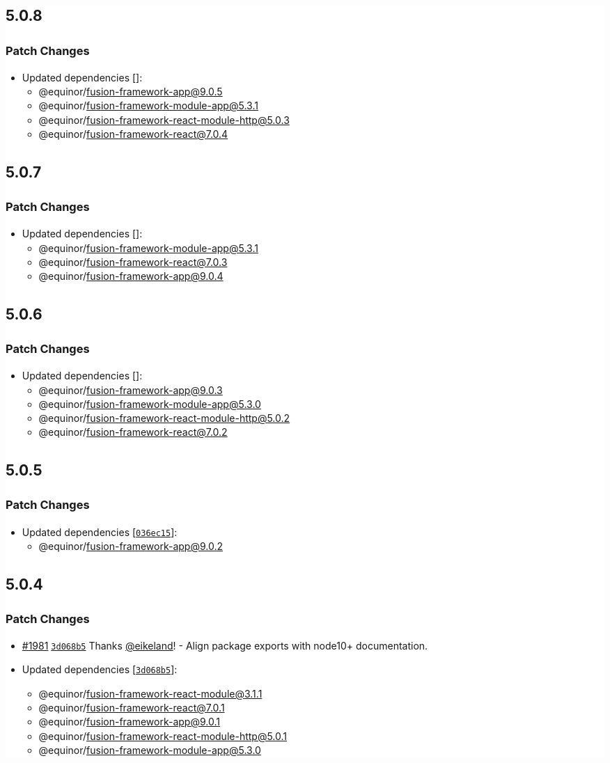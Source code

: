 ## 5.0.8

### Patch Changes

- Updated dependencies []:
    - @equinor/fusion-framework-app@9.0.5
    - @equinor/fusion-framework-module-app@5.3.1
    - @equinor/fusion-framework-react-module-http@5.0.3
    - @equinor/fusion-framework-react@7.0.4

## 5.0.7

### Patch Changes

- Updated dependencies []:
    - @equinor/fusion-framework-module-app@5.3.1
    - @equinor/fusion-framework-react@7.0.3
    - @equinor/fusion-framework-app@9.0.4

## 5.0.6

### Patch Changes

- Updated dependencies []:
    - @equinor/fusion-framework-app@9.0.3
    - @equinor/fusion-framework-module-app@5.3.0
    - @equinor/fusion-framework-react-module-http@5.0.2
    - @equinor/fusion-framework-react@7.0.2

## 5.0.5

### Patch Changes

- Updated dependencies [[`036ec15`](https://github.com/equinor/fusion-framework/commit/036ec151ace9c051ded41798ab94b8ee5e3d4461)]:
    - @equinor/fusion-framework-app@9.0.2

## 5.0.4

### Patch Changes

- [#1981](https://github.com/equinor/fusion-framework/pull/1981) [`3d068b5`](https://github.com/equinor/fusion-framework/commit/3d068b5a7b214b62fcae5546f08830ea90f872dc) Thanks [@eikeland](https://github.com/eikeland)! - Align package exports with node10+ documentation.

- Updated dependencies [[`3d068b5`](https://github.com/equinor/fusion-framework/commit/3d068b5a7b214b62fcae5546f08830ea90f872dc)]:
    - @equinor/fusion-framework-react-module@3.1.1
    - @equinor/fusion-framework-react@7.0.1
    - @equinor/fusion-framework-app@9.0.1
    - @equinor/fusion-framework-react-module-http@5.0.1
    - @equinor/fusion-framework-module-app@5.3.0
